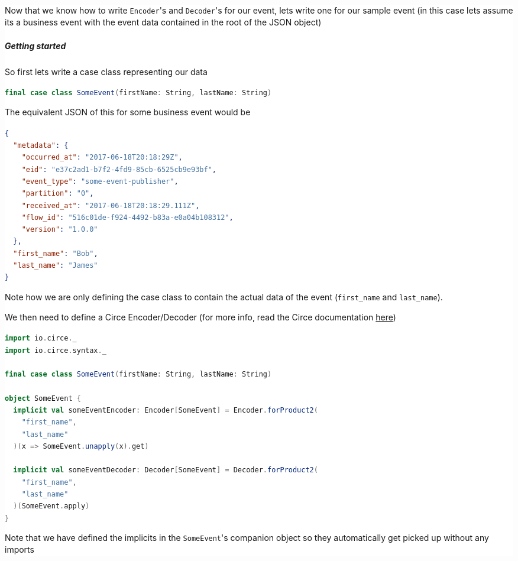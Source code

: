 Now that we know how to write `Encoder`'s and `Decoder`'s for our event, lets write one for our sample event (in this case
lets assume its a business event with the event data contained in the root of the JSON object)

##### Getting started

So first lets write a case class representing our data

```scala
final case class SomeEvent(firstName: String, lastName: String)
```

The equivalent JSON of this for some business event would be

```json
{
  "metadata": {
    "occurred_at": "2017-06-18T20:18:29Z",
    "eid": "e37c2ad1-b7f2-4fd9-85cb-6525cb9e93bf",
    "event_type": "some-event-publisher",
    "partition": "0",
    "received_at": "2017-06-18T20:18:29.111Z",
    "flow_id": "516c01de-f924-4492-b83a-e0a04b108312",
    "version": "1.0.0"
  },
  "first_name": "Bob",
  "last_name": "James"
}
```

Note how we are only defining the case class to contain the actual data of the event (`first_name` and `last_name`).

We then need to define a Circe Encoder/Decoder (for more info, read the Circe
documentation [here](https://circe.github.io/circe/))

```scala
import io.circe._
import io.circe.syntax._

final case class SomeEvent(firstName: String, lastName: String)

object SomeEvent {
  implicit val someEventEncoder: Encoder[SomeEvent] = Encoder.forProduct2(
    "first_name",
    "last_name"
  )(x => SomeEvent.unapply(x).get)
  
  implicit val someEventDecoder: Decoder[SomeEvent] = Decoder.forProduct2(
    "first_name",
    "last_name"
  )(SomeEvent.apply)
}
```

Note that we have defined the implicits in the `SomeEvent`'s companion object so they
automatically get picked up without any imports
